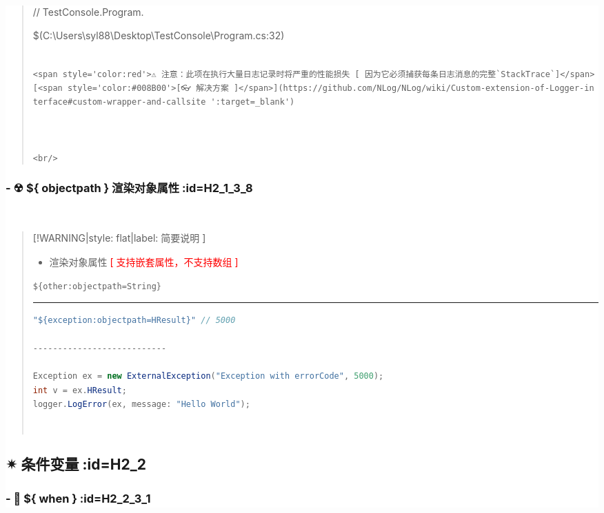 >// TestConsole.Program.<Main>$(C:\Users\syl88\Desktop\TestConsole\Program.cs:32)
>
>
>```
>
><span style='color:red'>⚠ 注意：此项在执行大量日志记录时将严重的性能损失 [ 因为它必须捕获每条日志消息的完整`StackTrace`]</span> [<span style='color:#008B00'>[👓 解决方案 ]</span>](https://github.com/NLog/NLog/wiki/Custom-extension-of-Logger-interface#custom-wrapper-and-callsite ':target=_blank')
>
>
>
><br/>







### \- ☢ ${ objectpath } 渲染对象属性 :id=H2_1_3_8

<br/>

>[!WARNING|style: flat|label: 简要说明 ]
>
>- 渲染对象属性 <span style='color:red'>[ 支持嵌套属性，不支持数组 ]</span>
>
>```csharp
>${other:objectpath=String}
>
>```
>
>---
>
>```csharp
>"${exception:objectpath=HResult}" // 5000
>
>---------------------------
>    
>Exception ex = new ExternalException("Exception with errorCode", 5000);
>int v = ex.HResult;
>logger.LogError(ex, message: "Hello World");
>
>
>```
>
>
>
><br/>



## ✴ 条件变量 :id=H2_2

### \- 🔸 ${ when } :id=H2_2_3_1
